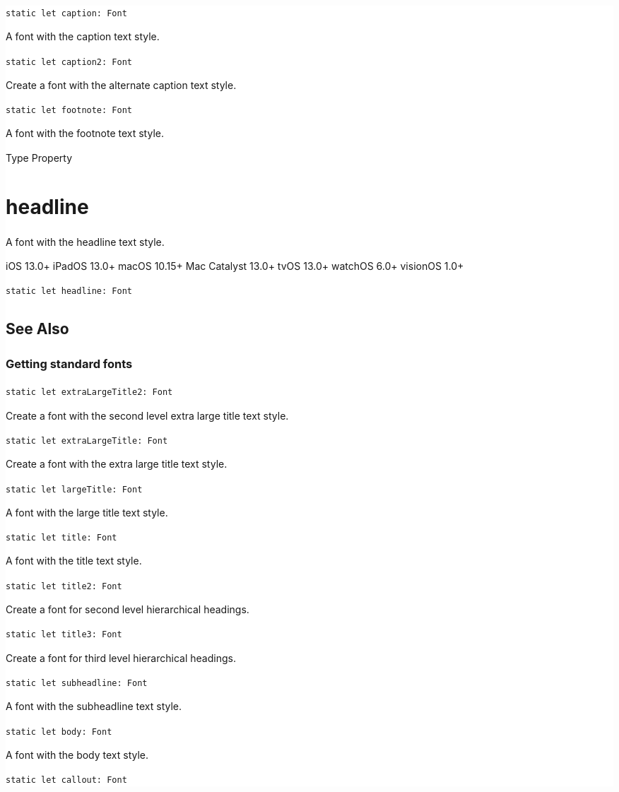 `static let caption: Font`

A font with the caption text style.

`static let caption2: Font`

Create a font with the alternate caption text style.

`static let footnote: Font`

A font with the footnote text style.

Type Property

# headline

A font with the headline text style.

iOS 13.0+  iPadOS 13.0+  macOS 10.15+  Mac Catalyst 13.0+  tvOS 13.0+  watchOS
6.0+  visionOS 1.0+

    
    
    static let headline: Font

## See Also

### Getting standard fonts

`static let extraLargeTitle2: Font`

Create a font with the second level extra large title text style.

`static let extraLargeTitle: Font`

Create a font with the extra large title text style.

`static let largeTitle: Font`

A font with the large title text style.

`static let title: Font`

A font with the title text style.

`static let title2: Font`

Create a font for second level hierarchical headings.

`static let title3: Font`

Create a font for third level hierarchical headings.

`static let subheadline: Font`

A font with the subheadline text style.

`static let body: Font`

A font with the body text style.

`static let callout: Font`
